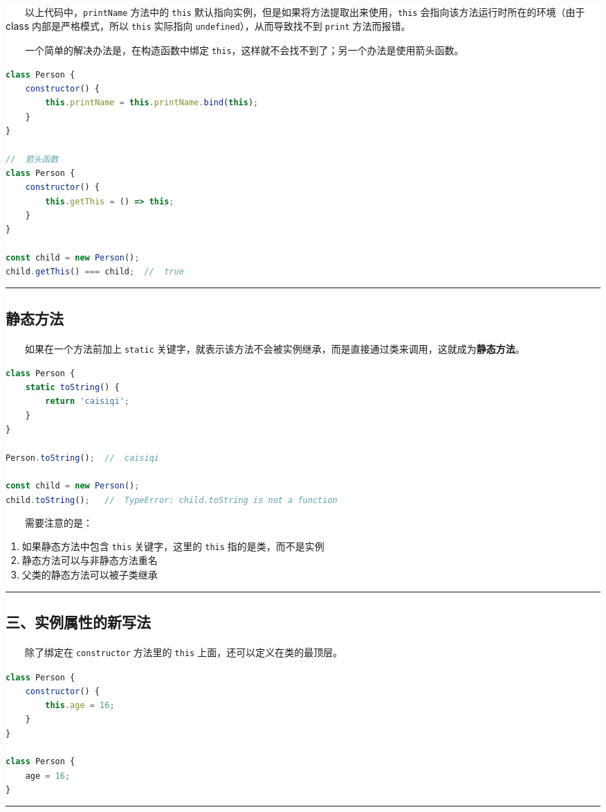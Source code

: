 &emsp;&emsp;以上代码中，`printName` 方法中的 `this` 默认指向实例，但是如果将方法提取出来使用，`this` 会指向该方法运行时所在的环境（由于 class 内部是严格模式，所以 `this` 实际指向 `undefined`），从而导致找不到 `print` 方法而报错。

&emsp;&emsp;一个简单的解决办法是，在构造函数中绑定 `this`，这样就不会找不到了；另一个办法是使用箭头函数。

```js
class Person {
    constructor() {
        this.printName = this.printName.bind(this);
    }
}

//  箭头函数
class Person {
    constructor() {
        this.getThis = () => this;
    }
}

const child = new Person();
child.getThis() === child;  //  true
```

---

## <span id="static">**静态方法**</span>

&emsp;&emsp;如果在一个方法前加上 `static` 关键字，就表示该方法不会被实例继承，而是直接通过类来调用，这就成为**静态方法**。

```js
class Person {
    static toString() {
        return 'caisiqi';
    }
}

Person.toString();  //  caisiqi

const child = new Person();
child.toString();   //  TypeError: child.toString is not a function
```

&emsp;&emsp;需要注意的是：

1. 如果静态方法中包含 `this` 关键字，这里的 `this` 指的是类，而不是实例
2. 静态方法可以与非静态方法重名
3. 父类的静态方法可以被子类继承

---

## <span id="property">**三、实例属性的新写法**</span>

&emsp;&emsp;除了绑定在 `constructor` 方法里的 `this` 上面，还可以定义在类的最顶层。

```js
class Person {
    constructor() {
        this.age = 16;
    }
}

class Person {
    age = 16;
}
```

---